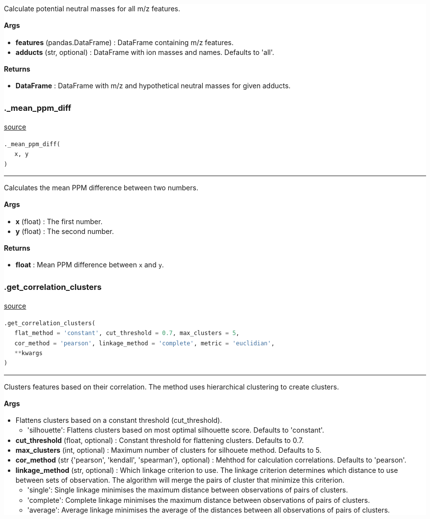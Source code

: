 Calculate potential neutral masses for all m/z features.


**Args**

* **features** (pandas.DataFrame) : DataFrame containing m/z features.
* **adducts** (str, optional) : DataFrame with ion masses and names. Defaults to 'all'.


**Returns**

* **DataFrame**  : DataFrame with m/z and hypothetical neutral masses for given adducts.


### ._mean_ppm_diff
[source](https://github.com/kopeckylukas/py-mamsi/blob/main/mamsi/mamsi_struct_search.py/#L685)
```python
._mean_ppm_diff(
   x, y
)
```

---
Calculates the mean PPM difference between two numbers.


**Args**

* **x** (float) : The first number.
* **y** (float) : The second number.


**Returns**

* **float**  : Mean PPM difference between `x` and `y`.


### .get_correlation_clusters
[source](https://github.com/kopeckylukas/py-mamsi/blob/main/mamsi/mamsi_struct_search.py/#L701)
```python
.get_correlation_clusters(
   flat_method = 'constant', cut_threshold = 0.7, max_clusters = 5,
   cor_method = 'pearson', linkage_method = 'complete', metric = 'euclidian',
   **kwargs
)
```

---
Clusters features based on their correlation. The method uses hierarchical clustering to create clusters.


**Args**

* Flattens clusters based on a constant threshold (cut_threshold).
    - 'silhouette': Flattens clusters based on most optimal silhouette score.
    Defaults to 'constant'.
* **cut_threshold** (float, optional) : Constant threshold for flattening clusters. Defaults to 0.7.
* **max_clusters** (int, optional) : Maximum number of clusters for silhouete method. Defaults to 5.
* **cor_method** (str {'pearson', 'kendall', 'spearman'}, optional) : Mehthod for calculation correlations. Defaults to 'pearson'.
* **linkage_method** (str, optional) : Which linkage criterion to use. The linkage criterion determines which distance to use between sets of observation.
    The algorithm will merge the pairs of cluster that minimize this criterion.
    - 'single': Single linkage minimises the maximum distance between observations of pairs of clusters.
    - 'complete': Complete linkage minimises the maximum distance between observations of pairs of clusters.
    - 'average': Average linkage minimises the average of the distances between all observations of pairs of clusters.
